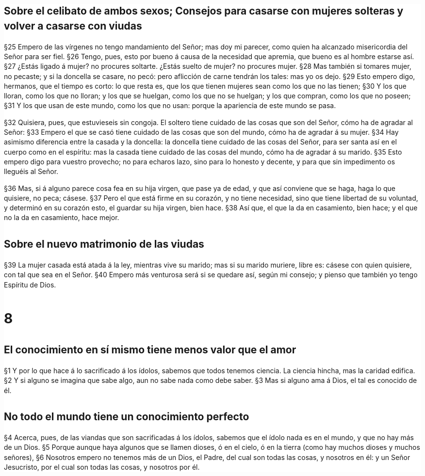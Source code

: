 ## Sobre el celibato de ambos sexos; Consejos para casarse con mujeres solteras y volver a casarse con viudas
§25 Empero de las vírgenes no tengo mandamiento del Señor; mas doy mi parecer, como quien ha alcanzado misericordia del Señor para ser fiel. 
§26 Tengo, pues, esto por bueno á causa de la necesidad que apremia, que bueno es al hombre estarse así. 
§27 ¿Estás ligado á mujer? no procures soltarte. ¿Estás suelto de mujer? no procures mujer. 
§28 Mas también si tomares mujer, no pecaste; y si la doncella se casare, no pecó: pero aflicción de carne tendrán los tales: mas yo os dejo. 
§29 Esto empero digo, hermanos, que el tiempo es corto: lo que resta es, que los que tienen mujeres sean como los que no las tienen; 
§30 Y los que lloran, como los que no lloran; y los que se huelgan, como los que no se huelgan; y los que compran, como los que no poseen; 
§31 Y los que usan de este mundo, como los que no usan: porque la apariencia de este mundo se pasa.

§32 Quisiera, pues, que estuvieseis sin congoja. El soltero tiene cuidado de las cosas que son del Señor, cómo ha de agradar al Señor: 
§33 Empero el que se casó tiene cuidado de las cosas que son del mundo, cómo ha de agradar á su mujer. 
§34 Hay asimismo diferencia entre la casada y la doncella: la doncella tiene cuidado de las cosas del Señor, para ser santa así en el cuerpo como en el espíritu: mas la casada tiene cuidado de las cosas del mundo, cómo ha de agradar á su marido. 
§35 Esto empero digo para vuestro provecho; no para echaros lazo, sino para lo honesto y decente, y para que sin impedimento os lleguéis al Señor.

§36 Mas, si á alguno parece cosa fea en su hija virgen, que pase ya de edad, y que así conviene que se haga, haga lo que quisiere, no peca; cásese. 
§37 Pero el que está firme en su corazón, y no tiene necesidad, sino que tiene libertad de su voluntad, y determinó en su corazón esto, el guardar su hija virgen, bien hace. 
§38 Así que, el que la da en casamiento, bien hace; y el que no la da en casamiento, hace mejor.

## Sobre el nuevo matrimonio de las viudas
§39 La mujer casada está atada á la ley, mientras vive su marido; mas si su marido muriere, libre es: cásese con quien quisiere, con tal que sea en el Señor. 
§40 Empero más venturosa será si se quedare así, según mi consejo; y pienso que también yo tengo Espíritu de Dios. 

# 8 
## El conocimiento en sí mismo tiene menos valor que el amor
§1 Y por lo que hace á lo sacrificado á los ídolos, sabemos que todos tenemos ciencia. La ciencia hincha, mas la caridad edifica. 
§2 Y si alguno se imagina que sabe algo, aun no sabe nada como debe saber. 
§3 Mas si alguno ama á Dios, el tal es conocido de él.

## No todo el mundo tiene un conocimiento perfecto
§4 Acerca, pues, de las viandas que son sacrificadas á los ídolos, sabemos que el ídolo nada es en el mundo, y que no hay más de un Dios. 
§5 Porque aunque haya algunos que se llamen dioses, ó en el cielo, ó en la tierra (como hay muchos dioses y muchos señores), 
§6 Nosotros empero no tenemos más de un Dios, el Padre, del cual son todas las cosas, y nosotros en él: y un Señor Jesucristo, por el cual son todas las cosas, y nosotros por él.
